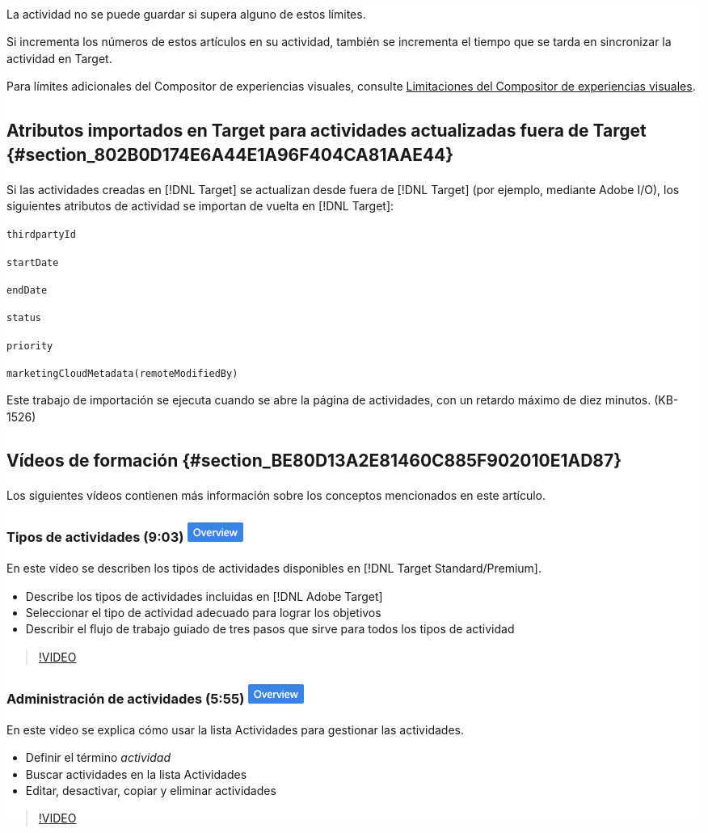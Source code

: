 La actividad no se puede guardar si supera alguno de estos límites.

Si incrementa los números de estos artículos en su actividad, también se incrementa el tiempo que se tarda en sincronizar la actividad en Target.

Para límites adicionales del Compositor de experiencias visuales, consulte [Limitaciones del Compositor de experiencias visuales](/help/c-experiences/c-visual-experience-composer/experience-composer-best-practices.md#section_F33C2EA27F2E417AA036BC199DD6C721).

## Atributos importados en Target para actividades actualizadas fuera de Target {#section_802B0D174E6A44E1A96F404CA81AAE44}

Si las actividades creadas en [!DNL Target] se actualizan desde fuera de [!DNL Target] (por ejemplo, mediante Adobe I/O), los siguientes atributos de actividad se importan de vuelta en [!DNL Target]:

`thirdpartyId`

`startDate`

`endDate`

`status`

`priority`

`marketingCloudMetadata(remoteModifiedBy)`

Este trabajo de importación se ejecuta cuando se abre la página de actividades, con un retardo máximo de diez minutos. (KB-1526)

## Vídeos de formación {#section_BE80D13A2E81460C885F902010E1AD87}

Los siguientes vídeos contienen más información sobre los conceptos mencionados en este artículo.

### Tipos de actividades (9:03) ![Distintivo Información general](/help/assets/overview.png)

En este vídeo se describen los tipos de actividades disponibles en [!DNL Target Standard/Premium].

* Describe los tipos de actividades incluidas en [!DNL Adobe Target]
* Seleccionar el tipo de actividad adecuado para lograr los objetivos
* Describir el flujo de trabajo guiado de tres pasos que sirve para todos los tipos de actividad

>[!VIDEO](https://video.tv.adobe.com/v/17386)

### Administración de actividades (5:55) ![Distintivo Información general](/help/assets/overview.png)

En este vídeo se explica cómo usar la lista Actividades para gestionar las actividades.

* Definir el término *actividad*
* Buscar actividades en la lista Actividades
* Editar, desactivar, copiar y eliminar actividades

>[!VIDEO](https://video.tv.adobe.com/v/18550)
